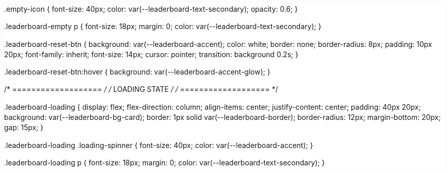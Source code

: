 .empty-icon {
  font-size: 40px;
  color: var(--leaderboard-text-secondary);
  opacity: 0.6;
}

.leaderboard-empty p {
  font-size: 18px;
  margin: 0;
  color: var(--leaderboard-text-secondary);
}

.leaderboard-reset-btn {
  background: var(--leaderboard-accent);
  color: white;
  border: none;
  border-radius: 8px;
  padding: 10px 20px;
  font-family: inherit;
  font-size: 14px;
  cursor: pointer;
  transition: background 0.2s;
}

.leaderboard-reset-btn:hover {
  background: var(--leaderboard-accent-glow);
}

/* =================== */
/* LOADING STATE       */
/* =================== */

.leaderboard-loading {
  display: flex;
  flex-direction: column;
  align-items: center;
  justify-content: center;
  padding: 40px 20px;
  background: var(--leaderboard-bg-card);
  border: 1px solid var(--leaderboard-border);
  border-radius: 12px;
  margin-bottom: 20px;
  gap: 15px;
}

.leaderboard-loading .loading-spinner {
  font-size: 40px;
  color: var(--leaderboard-accent);
}

.leaderboard-loading p {
  font-size: 18px;
  margin: 0;
  color: var(--leaderboard-text-secondary);
}

